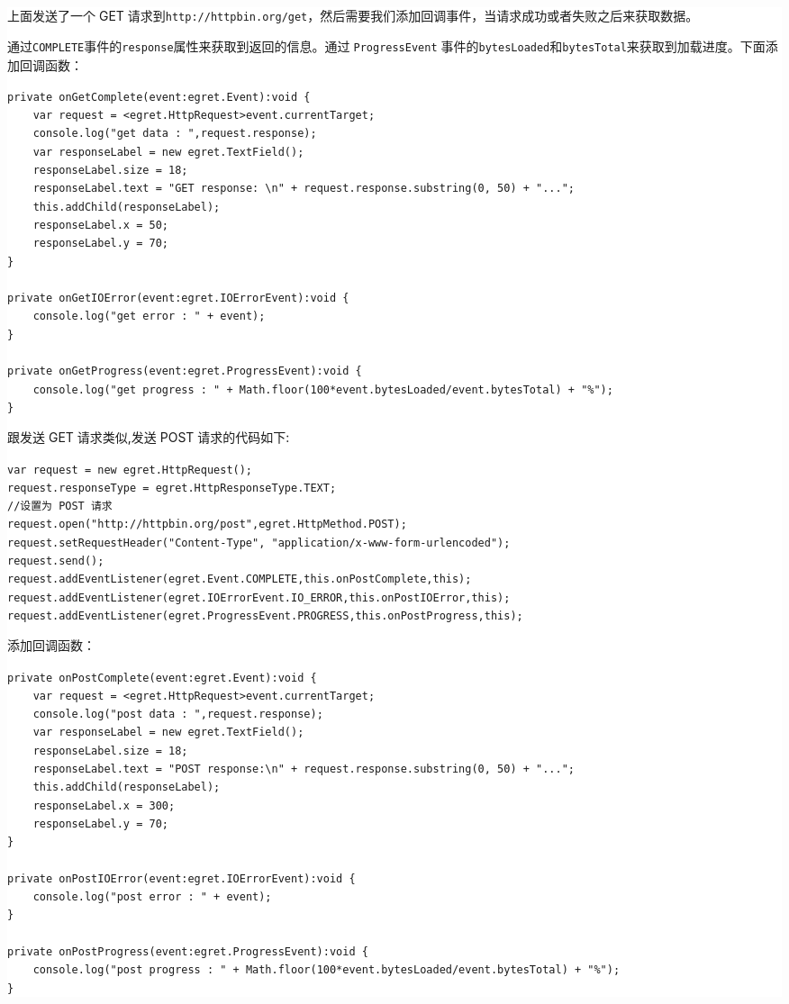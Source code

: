 上面发送了一个 GET 请求到`http://httpbin.org/get`，然后需要我们添加回调事件，当请求成功或者失败之后来获取数据。

通过`COMPLETE`事件的`response`属性来获取到返回的信息。通过 `ProgressEvent` 事件的`bytesLoaded`和`bytesTotal`来获取到加载进度。下面添加回调函数：

```
private onGetComplete(event:egret.Event):void {
    var request = <egret.HttpRequest>event.currentTarget;
    console.log("get data : ",request.response);
    var responseLabel = new egret.TextField();
    responseLabel.size = 18;
    responseLabel.text = "GET response: \n" + request.response.substring(0, 50) + "...";
    this.addChild(responseLabel);
    responseLabel.x = 50;
    responseLabel.y = 70;
}

private onGetIOError(event:egret.IOErrorEvent):void {
    console.log("get error : " + event);
}

private onGetProgress(event:egret.ProgressEvent):void {
    console.log("get progress : " + Math.floor(100*event.bytesLoaded/event.bytesTotal) + "%");
}
```

跟发送 GET 请求类似,发送 POST 请求的代码如下:

```
var request = new egret.HttpRequest();
request.responseType = egret.HttpResponseType.TEXT;
//设置为 POST 请求
request.open("http://httpbin.org/post",egret.HttpMethod.POST);
request.setRequestHeader("Content-Type", "application/x-www-form-urlencoded");
request.send();
request.addEventListener(egret.Event.COMPLETE,this.onPostComplete,this);
request.addEventListener(egret.IOErrorEvent.IO_ERROR,this.onPostIOError,this);
request.addEventListener(egret.ProgressEvent.PROGRESS,this.onPostProgress,this);
```

添加回调函数：

```
private onPostComplete(event:egret.Event):void {
    var request = <egret.HttpRequest>event.currentTarget;
    console.log("post data : ",request.response);
    var responseLabel = new egret.TextField();
    responseLabel.size = 18;
    responseLabel.text = "POST response:\n" + request.response.substring(0, 50) + "...";
    this.addChild(responseLabel);
    responseLabel.x = 300;
    responseLabel.y = 70;
}

private onPostIOError(event:egret.IOErrorEvent):void {
    console.log("post error : " + event);
}

private onPostProgress(event:egret.ProgressEvent):void {
    console.log("post progress : " + Math.floor(100*event.bytesLoaded/event.bytesTotal) + "%");
}
```
